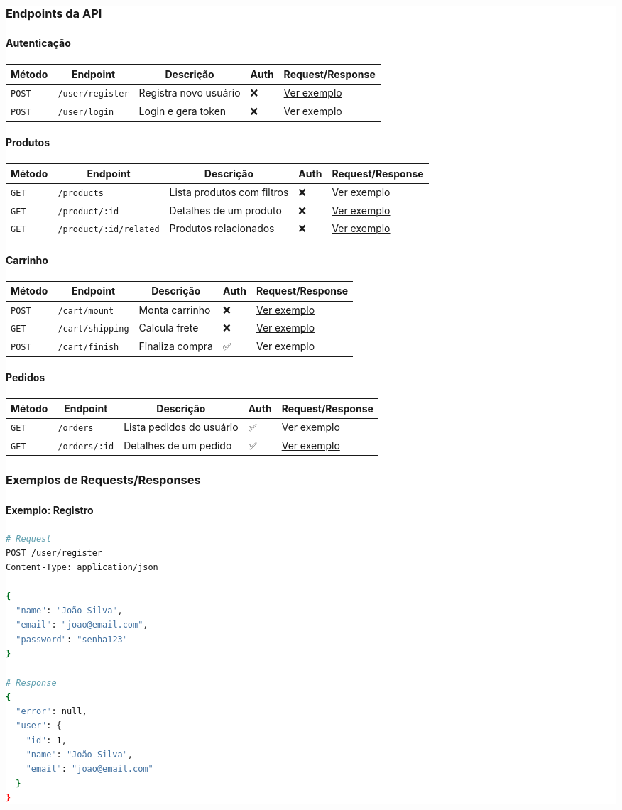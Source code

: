 ### **Endpoints da API**

#### **Autenticação**
| Método | Endpoint | Descrição | Auth | Request/Response |
|--------|----------|-----------|------|------------------|
| `POST` | `/user/register` | Registra novo usuário | ❌ | [Ver exemplo](#exemplo-registro) |
| `POST` | `/user/login` | Login e gera token | ❌ | [Ver exemplo](#exemplo-login) |

#### **Produtos**
| Método | Endpoint | Descrição | Auth | Request/Response |
|--------|----------|-----------|------|------------------|
| `GET` | `/products` | Lista produtos com filtros | ❌ | [Ver exemplo](#exemplo-produtos) |
| `GET` | `/product/:id` | Detalhes de um produto | ❌ | [Ver exemplo](#exemplo-produto) |
| `GET` | `/product/:id/related` | Produtos relacionados | ❌ | [Ver exemplo](#exemplo-relacionados) |

#### **Carrinho**
| Método | Endpoint | Descrição | Auth | Request/Response |
|--------|----------|-----------|------|------------------|
| `POST` | `/cart/mount` | Monta carrinho | ❌ | [Ver exemplo](#exemplo-carrinho) |
| `GET` | `/cart/shipping` | Calcula frete | ❌ | [Ver exemplo](#exemplo-frete) |
| `POST` | `/cart/finish` | Finaliza compra | ✅ | [Ver exemplo](#exemplo-finalizar) |

#### **Pedidos**
| Método | Endpoint | Descrição | Auth | Request/Response |
|--------|----------|-----------|------|------------------|
| `GET` | `/orders` | Lista pedidos do usuário | ✅ | [Ver exemplo](#exemplo-pedidos) |
| `GET` | `/orders/:id` | Detalhes de um pedido | ✅ | [Ver exemplo](#exemplo-pedido) |

### **Exemplos de Requests/Responses**

#### **Exemplo: Registro**
```bash
# Request
POST /user/register
Content-Type: application/json

{
  "name": "João Silva",
  "email": "joao@email.com",
  "password": "senha123"
}

# Response
{
  "error": null,
  "user": {
    "id": 1,
    "name": "João Silva",
    "email": "joao@email.com"
  }
}
```

